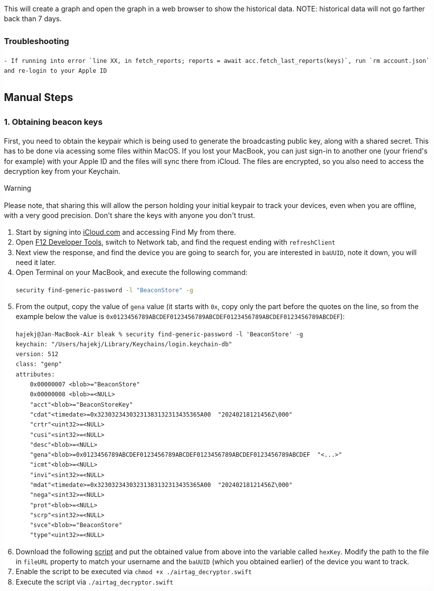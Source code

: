 This will create a graph and open the graph in a web browser to show the historical data.
NOTE: historical data will not go farther back than 7 days.

### Troubleshooting
    - If running into error `line XX, in fetch_reports; reports = await acc.fetch_last_reports(keys)`, run `rm account.json` and re-login to your Apple ID

## Manual Steps

### 1. Obtaining beacon keys
First, you need to obtain the keypair which is being used to generate the broadcasting public key, along with a shared secret. This has to be done via acessing some files within MacOS. If you lost your MacBook, you can just sign-in to another one (your friend's for example) with your Apple ID and the files will sync there from iCloud. The files are encrypted, so you also need to access the decryption key from your Keychain.

> [!WARNING]
> Please note, that sharing this will allow the person holding your initial keypair to track your devices, even when you are offline, with a very good precision. Don't share the keys with anyone you don't trust.

1. Start by signing into [iCloud.com](https://www.icloud.com) and accessing Find My from there.
1. Open [F12 Developer Tools](https://developer.apple.com/library/archive/documentation/NetworkingInternetWeb/Conceptual/Web_Inspector_Tutorial/EnableWebInspector/EnableWebInspector.html), switch to Network tab, and find the request ending with `refreshClient`
1. Next view the response, and find the device you are going to search for, you are interested in `baUUID`, note it down, you will need it later.
1. Open Terminal on your MacBook, and execute the following command:
    ```bash
    security find-generic-password -l "BeaconStore" -g
    ```
1. From the output, copy the value of `gena` value (it starts with `0x`, copy only the part before the quotes on the line, so from the example below the value is `0x0123456789ABCDEF0123456789ABCDEF0123456789ABCDEF0123456789ABCDEF`):
    ```
    hajekj@Jan-MacBook-Air bleak % security find-generic-password -l 'BeaconStore' -g
    keychain: "/Users/hajekj/Library/Keychains/login.keychain-db"
    version: 512
    class: "genp"
    attributes:
        0x00000007 <blob>="BeaconStore"
        0x00000008 <blob>=<NULL>
        "acct"<blob>="BeaconStoreKey"
        "cdat"<timedate>=0x32303234303231383132313435365A00  "20240218121456Z\000"
        "crtr"<uint32>=<NULL>
        "cusi"<sint32>=<NULL>
        "desc"<blob>=<NULL>
        "gena"<blob>=0x0123456789ABCDEF0123456789ABCDEF0123456789ABCDEF0123456789ABCDEF  "<...>"
        "icmt"<blob>=<NULL>
        "invi"<sint32>=<NULL>
        "mdat"<timedate>=0x32303234303231383132313435365A00  "20240218121456Z\000"
        "nega"<sint32>=<NULL>
        "prot"<blob>=<NULL>
        "scrp"<sint32>=<NULL>
        "svce"<blob>="BeaconStore"
        "type"<uint32>=<NULL>
    ```
1. Download the following [script](/src/swift/findmy-decryptor.swift) and put the obtained value from above into the variable called `hexKey`. Modify the path to the file in `fileURL` property to match your username and the `baUUID` (which you obtained earlier) of the device you want to track.
1. Enable the script to be executed via `chmod +x ./airtag_decryptor.swift`
1. Execute the script via `./airtag_decryptor.swift`